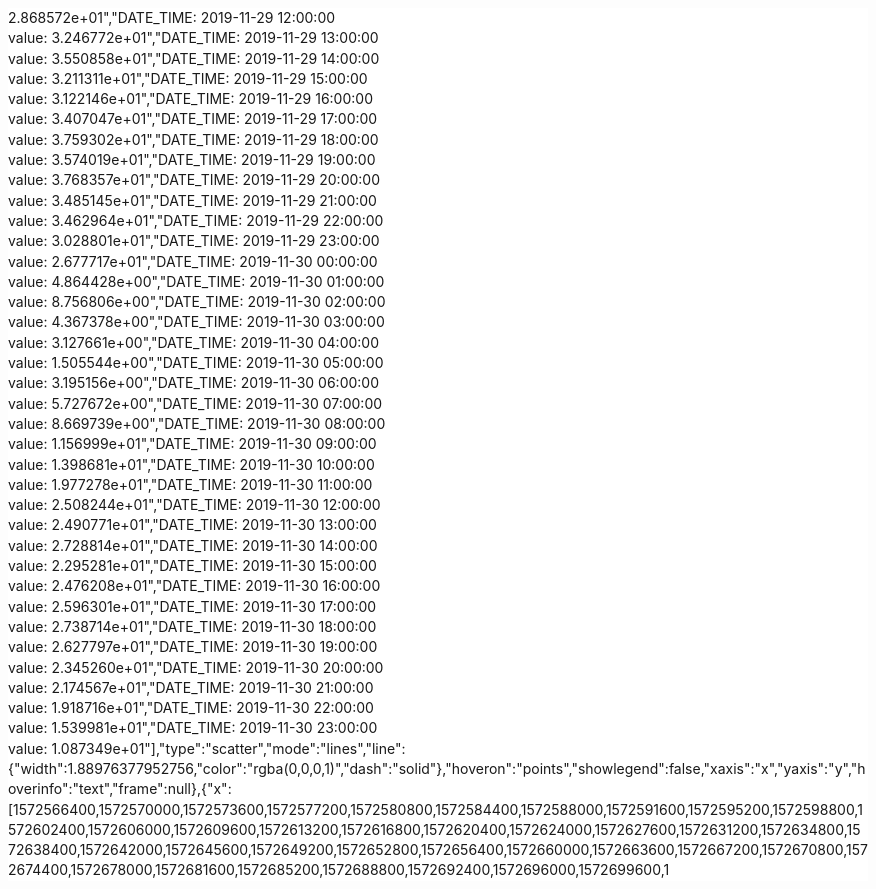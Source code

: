 2.868572e+01","DATE_TIME: 2019-11-29 12:00:00<br />value: 3.246772e+01","DATE_TIME: 2019-11-29 13:00:00<br />value: 3.550858e+01","DATE_TIME: 2019-11-29 14:00:00<br />value: 3.211311e+01","DATE_TIME: 2019-11-29 15:00:00<br />value: 3.122146e+01","DATE_TIME: 2019-11-29 16:00:00<br />value: 3.407047e+01","DATE_TIME: 2019-11-29 17:00:00<br />value: 3.759302e+01","DATE_TIME: 2019-11-29 18:00:00<br />value: 3.574019e+01","DATE_TIME: 2019-11-29 19:00:00<br />value: 3.768357e+01","DATE_TIME: 2019-11-29 20:00:00<br />value: 3.485145e+01","DATE_TIME: 2019-11-29 21:00:00<br />value: 3.462964e+01","DATE_TIME: 2019-11-29 22:00:00<br />value: 3.028801e+01","DATE_TIME: 2019-11-29 23:00:00<br />value: 2.677717e+01","DATE_TIME: 2019-11-30 00:00:00<br />value: 4.864428e+00","DATE_TIME: 2019-11-30 01:00:00<br />value: 8.756806e+00","DATE_TIME: 2019-11-30 02:00:00<br />value: 4.367378e+00","DATE_TIME: 2019-11-30 03:00:00<br />value: 3.127661e+00","DATE_TIME: 2019-11-30 04:00:00<br />value: 1.505544e+00","DATE_TIME: 2019-11-30 05:00:00<br />value: 3.195156e+00","DATE_TIME: 2019-11-30 06:00:00<br />value: 5.727672e+00","DATE_TIME: 2019-11-30 07:00:00<br />value: 8.669739e+00","DATE_TIME: 2019-11-30 08:00:00<br />value: 1.156999e+01","DATE_TIME: 2019-11-30 09:00:00<br />value: 1.398681e+01","DATE_TIME: 2019-11-30 10:00:00<br />value: 1.977278e+01","DATE_TIME: 2019-11-30 11:00:00<br />value: 2.508244e+01","DATE_TIME: 2019-11-30 12:00:00<br />value: 2.490771e+01","DATE_TIME: 2019-11-30 13:00:00<br />value: 2.728814e+01","DATE_TIME: 2019-11-30 14:00:00<br />value: 2.295281e+01","DATE_TIME: 2019-11-30 15:00:00<br />value: 2.476208e+01","DATE_TIME: 2019-11-30 16:00:00<br />value: 2.596301e+01","DATE_TIME: 2019-11-30 17:00:00<br />value: 2.738714e+01","DATE_TIME: 2019-11-30 18:00:00<br />value: 2.627797e+01","DATE_TIME: 2019-11-30 19:00:00<br />value: 2.345260e+01","DATE_TIME: 2019-11-30 20:00:00<br />value: 2.174567e+01","DATE_TIME: 2019-11-30 21:00:00<br />value: 1.918716e+01","DATE_TIME: 2019-11-30 22:00:00<br />value: 1.539981e+01","DATE_TIME: 2019-11-30 23:00:00<br />value: 1.087349e+01"],"type":"scatter","mode":"lines","line":{"width":1.88976377952756,"color":"rgba(0,0,0,1)","dash":"solid"},"hoveron":"points","showlegend":false,"xaxis":"x","yaxis":"y","hoverinfo":"text","frame":null},{"x":[1572566400,1572570000,1572573600,1572577200,1572580800,1572584400,1572588000,1572591600,1572595200,1572598800,1572602400,1572606000,1572609600,1572613200,1572616800,1572620400,1572624000,1572627600,1572631200,1572634800,1572638400,1572642000,1572645600,1572649200,1572652800,1572656400,1572660000,1572663600,1572667200,1572670800,1572674400,1572678000,1572681600,1572685200,1572688800,1572692400,1572696000,1572699600,1